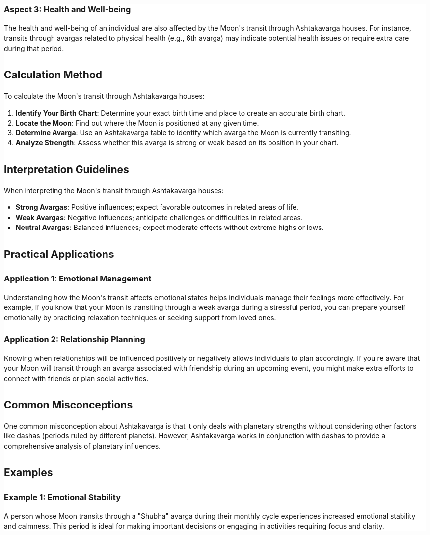 ### Aspect 3: Health and Well-being
The health and well-being of an individual are also affected by the Moon's transit through Ashtakavarga houses. For instance, transits through avargas related to physical health (e.g., 6th avarga) may indicate potential health issues or require extra care during that period.

## Calculation Method

To calculate the Moon's transit through Ashtakavarga houses:

1. **Identify Your Birth Chart**: Determine your exact birth time and place to create an accurate birth chart.
2. **Locate the Moon**: Find out where the Moon is positioned at any given time.
3. **Determine Avarga**: Use an Ashtakavarga table to identify which avarga the Moon is currently transiting.
4. **Analyze Strength**: Assess whether this avarga is strong or weak based on its position in your chart.

## Interpretation Guidelines

When interpreting the Moon's transit through Ashtakavarga houses:

- **Strong Avargas**: Positive influences; expect favorable outcomes in related areas of life.
- **Weak Avargas**: Negative influences; anticipate challenges or difficulties in related areas.
- **Neutral Avargas**: Balanced influences; expect moderate effects without extreme highs or lows.

## Practical Applications

### Application 1: Emotional Management
Understanding how the Moon's transit affects emotional states helps individuals manage their feelings more effectively. For example, if you know that your Moon is transiting through a weak avarga during a stressful period, you can prepare yourself emotionally by practicing relaxation techniques or seeking support from loved ones.

### Application 2: Relationship Planning
Knowing when relationships will be influenced positively or negatively allows individuals to plan accordingly. If you're aware that your Moon will transit through an avarga associated with friendship during an upcoming event, you might make extra efforts to connect with friends or plan social activities.

## Common Misconceptions

One common misconception about Ashtakavarga is that it only deals with planetary strengths without considering other factors like dashas (periods ruled by different planets). However, Ashtakavarga works in conjunction with dashas to provide a comprehensive analysis of planetary influences.

## Examples

### Example 1: Emotional Stability
A person whose Moon transits through a "Shubha" avarga during their monthly cycle experiences increased emotional stability and calmness. This period is ideal for making important decisions or engaging in activities requiring focus and clarity.
